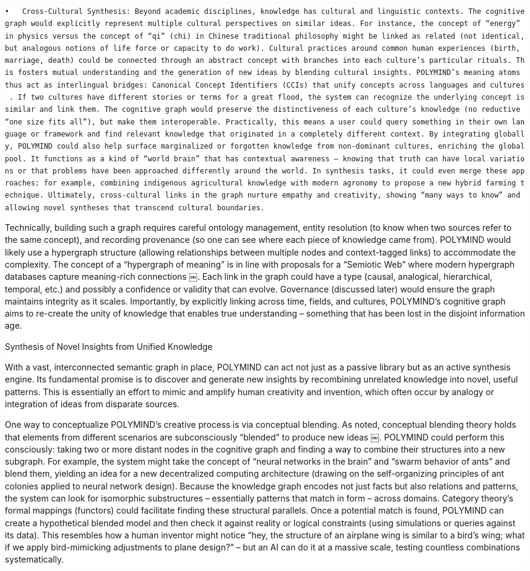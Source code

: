 	•	Cross-Cultural Synthesis: Beyond academic disciplines, knowledge has cultural and linguistic contexts. The cognitive graph would explicitly represent multiple cultural perspectives on similar ideas. For instance, the concept of “energy” in physics versus the concept of “qi” (chi) in Chinese traditional philosophy might be linked as related (not identical, but analogous notions of life force or capacity to do work). Cultural practices around common human experiences (birth, marriage, death) could be connected through an abstract concept with branches into each culture’s particular rituals. This fosters mutual understanding and the generation of new ideas by blending cultural insights. POLYMIND’s meaning atoms thus act as interlingual bridges: Canonical Concept Identifiers (CCIs) that unify concepts across languages and cultures ￼. If two cultures have different stories or terms for a great flood, the system can recognize the underlying concept is similar and link them. The cognitive graph would preserve the distinctiveness of each culture’s knowledge (no reductive “one size fits all”), but make them interoperable. Practically, this means a user could query something in their own language or framework and find relevant knowledge that originated in a completely different context. By integrating globally, POLYMIND could also help surface marginalized or forgotten knowledge from non-dominant cultures, enriching the global pool. It functions as a kind of “world brain” that has contextual awareness – knowing that truth can have local variations or that problems have been approached differently around the world. In synthesis tasks, it could even merge these approaches: for example, combining indigenous agricultural knowledge with modern agronomy to propose a new hybrid farming technique. Ultimately, cross-cultural links in the graph nurture empathy and creativity, showing “many ways to know” and allowing novel syntheses that transcend cultural boundaries.

Technically, building such a graph requires careful ontology management, entity resolution (to know when two sources refer to the same concept), and recording provenance (so one can see where each piece of knowledge came from). POLYMIND would likely use a hypergraph structure (allowing relationships between multiple nodes and context-tagged links) to accommodate the complexity. The concept of a “hypergraph of meaning” is in line with proposals for a “Semiotic Web” where modern hypergraph databases capture meaning-rich connections ￼. Each link in the graph could have a type (causal, analogical, hierarchical, temporal, etc.) and possibly a confidence or validity that can evolve. Governance (discussed later) would ensure the graph maintains integrity as it scales. Importantly, by explicitly linking across time, fields, and cultures, POLYMIND’s cognitive graph aims to re-create the unity of knowledge that enables true understanding – something that has been lost in the disjoint information age.

Synthesis of Novel Insights from Unified Knowledge

With a vast, interconnected semantic graph in place, POLYMIND can act not just as a passive library but as an active synthesis engine. Its fundamental promise is to discover and generate new insights by recombining unrelated knowledge into novel, useful patterns. This is essentially an effort to mimic and amplify human creativity and invention, which often occur by analogy or integration of ideas from disparate sources.

One way to conceptualize POLYMIND’s creative process is via conceptual blending. As noted, conceptual blending theory holds that elements from different scenarios are subconsciously “blended” to produce new ideas ￼. POLYMIND could perform this consciously: taking two or more distant nodes in the cognitive graph and finding a way to combine their structures into a new subgraph. For example, the system might take the concept of “neural networks in the brain” and “swarm behavior of ants” and blend them, yielding an idea for a new decentralized computing architecture (drawing on the self-organizing principles of ant colonies applied to neural network design). Because the knowledge graph encodes not just facts but also relations and patterns, the system can look for isomorphic substructures – essentially patterns that match in form – across domains. Category theory’s formal mappings (functors) could facilitate finding these structural parallels. Once a potential match is found, POLYMIND can create a hypothetical blended model and then check it against reality or logical constraints (using simulations or queries against its data). This resembles how a human inventor might notice “hey, the structure of an airplane wing is similar to a bird’s wing; what if we apply bird-mimicking adjustments to plane design?” – but an AI can do it at a massive scale, testing countless combinations systematically.
